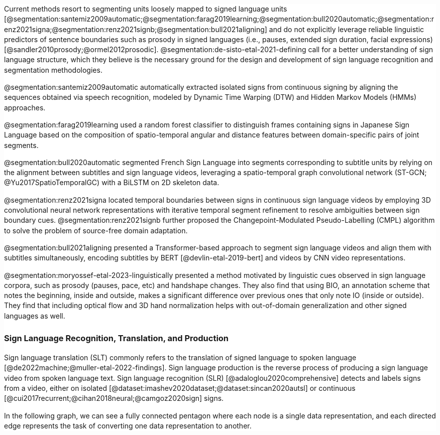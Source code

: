 Current methods resort to segmenting units loosely mapped to signed language units [@segmentation:santemiz2009automatic;@segmentation:farag2019learning;@segmentation:bull2020automatic;@segmentation:renz2021signa;@segmentation:renz2021signb;@segmentation:bull2021aligning]
and do not explicitly leverage reliable linguistic predictors of sentence boundaries such as prosody in signed languages (i.e., pauses, extended sign duration, facial expressions) [@sandler2010prosody;@ormel2012prosodic]. 
@segmentation:de-sisto-etal-2021-defining call for a better understanding of sign language structure, which they believe is the necessary ground for the design and development of sign language recognition and segmentation methodologies.

@segmentation:santemiz2009automatic automatically extracted isolated signs from continuous signing by aligning the sequences obtained via speech recognition, 
modeled by Dynamic Time Warping (DTW) and Hidden Markov Models (HMMs) approaches. 

@segmentation:farag2019learning used a random forest classifier to distinguish frames containing signs in Japanese Sign Language 
based on the composition of spatio-temporal angular and distance features between domain-specific pairs of joint segments.

@segmentation:bull2020automatic segmented French Sign Language into segments corresponding to subtitle units by relying on the alignment between subtitles and sign language videos, 
leveraging a spatio-temporal graph convolutional network (ST-GCN; @Yu2017SpatioTemporalGC) with a BiLSTM on 2D skeleton data.

@segmentation:renz2021signa located temporal boundaries between signs in continuous sign language videos by employing 
3D convolutional neural network representations with iterative temporal segment refinement to resolve ambiguities between sign boundary cues. 
@segmentation:renz2021signb further proposed the Changepoint-Modulated Pseudo-Labelling (CMPL) algorithm to solve the problem of source-free domain adaptation. 

@segmentation:bull2021aligning presented a Transformer-based approach to segment sign language videos and align them with subtitles simultaneously, 
encoding subtitles by BERT [@devlin-etal-2019-bert] and videos by CNN video representations.

@segmentation:moryossef-etal-2023-linguistically presented a method motivated by linguistic cues observed in sign language corpora, such as prosody (pauses, pace, etc) and handshape changes. They also find that using BIO, an annotation scheme that notes the beginning, inside and outside, makes a significant difference over previous ones that only note IO (inside or outside). They find that including optical flow and 3D hand normalization helps with out-of-domain generalization and other signed languages as well. 




### Sign Language Recognition, Translation, and Production

Sign language translation (SLT) commonly refers to the translation of signed language to spoken language [@de2022machine;@muller-etal-2022-findings].
Sign language production is the reverse process of producing a sign language video from spoken language text.
Sign language recognition (SLR) [@adaloglou2020comprehensive] detects and labels signs from a video, either on isolated [@dataset:imashev2020dataset;@dataset:sincan2020autsl] or continuous [@cui2017recurrent;@cihan2018neural;@camgoz2020sign] signs.

In the following graph, we can see a fully connected pentagon where each node is a single data representation, 
and each directed edge represents the task of converting one data representation to another.


[^deaf]: When capitalized, "Deaf" refers to a community of deaf people who share a language and a culture, whereas the lowercase "deaf" refers to the audiological condition of not hearing. We follow the more recent convention of abandoning a distinction between "Deaf" and "deaf", using the latter term also to refer to (deaf) members of the sign language community [@napier-leeson-2016;@kusters-et-al-2017].
[^asl-specific]: We mainly refer to ASL, where most sign language research has been conducted, but not exclusively.